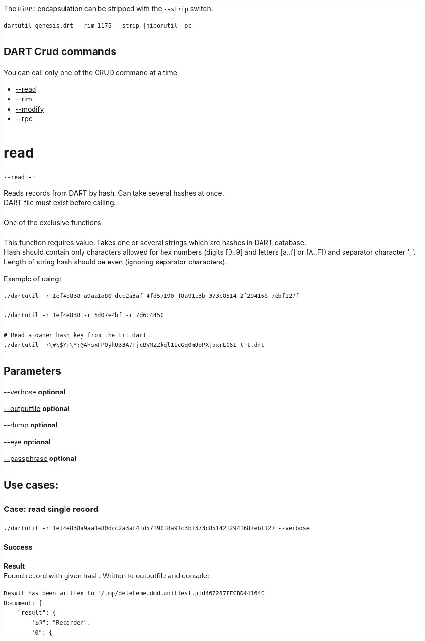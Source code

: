 The `HiRPC` encapsulation can be stripped with the `--strip` switch.
```
dartutil genesis.drt --rim 1175 --strip |hibonutil -pc

```



## DART Crud commands
You can call only one of the CRUD command at a time
- [--read](#read)
- [--rim](#rim)
- [--modify](#modify)
- [--rpc](#rpc)
  
# read
```
--read -r
```
Reads records from DART by hash. Can take several hashes at once.<br>
DART file must exist before calling.
<br><br>
One of the [exclusive functions](#exclusive-functions) 
<br><br>
This function requires value. Takes one or several strings which are hashes in DART database.<br>
Hash should contain only characters allowed for hex numbers (digits [0..9] and letters [a..f] or [A..F]) and separator character '_'. Length of string hash should be even (ignoring separator characters).

Example of using:
```
./dartutil -r 1ef4e838_a9aa1a80_dcc2a3af_4fd57190_f8a91c3b_373c8514_2f294168_7ebf127f

./dartutil -r 1ef4e838 -r 5d07e4bf -r 7d6c4450

# Read a owner hash key from the trt dart
./dartutil -r\#\$Y:\*:@AhsxFPQykU33A7TjcBWMZZkql1IqGq0mUoPXjbxrEO6I trt.drt 
```

## Parameters

[--verbose](#verbose) **optional**

[--outputfile](#outputfile) **optional**

[--dump](#dump) **optional**

[--eye](#eye) **optional**

[--passphrase](#passphrase) **optional**

## Use cases:
### Case: read single record
```
./dartutil -r 1ef4e838a9aa1a80dcc2a3af4fd57190f8a91c3bf373c85142f2941687ebf127 --verbose
```
#### Success
**Result** <br>
Found record with given hash. Written to outputfile and console:
```
Result has been written to '/tmp/deleteme.dmd.unittest.pid467287FFCBD44164C'
Document: {
    "result": {
        "$@": "Recorder",
        "0": {
```